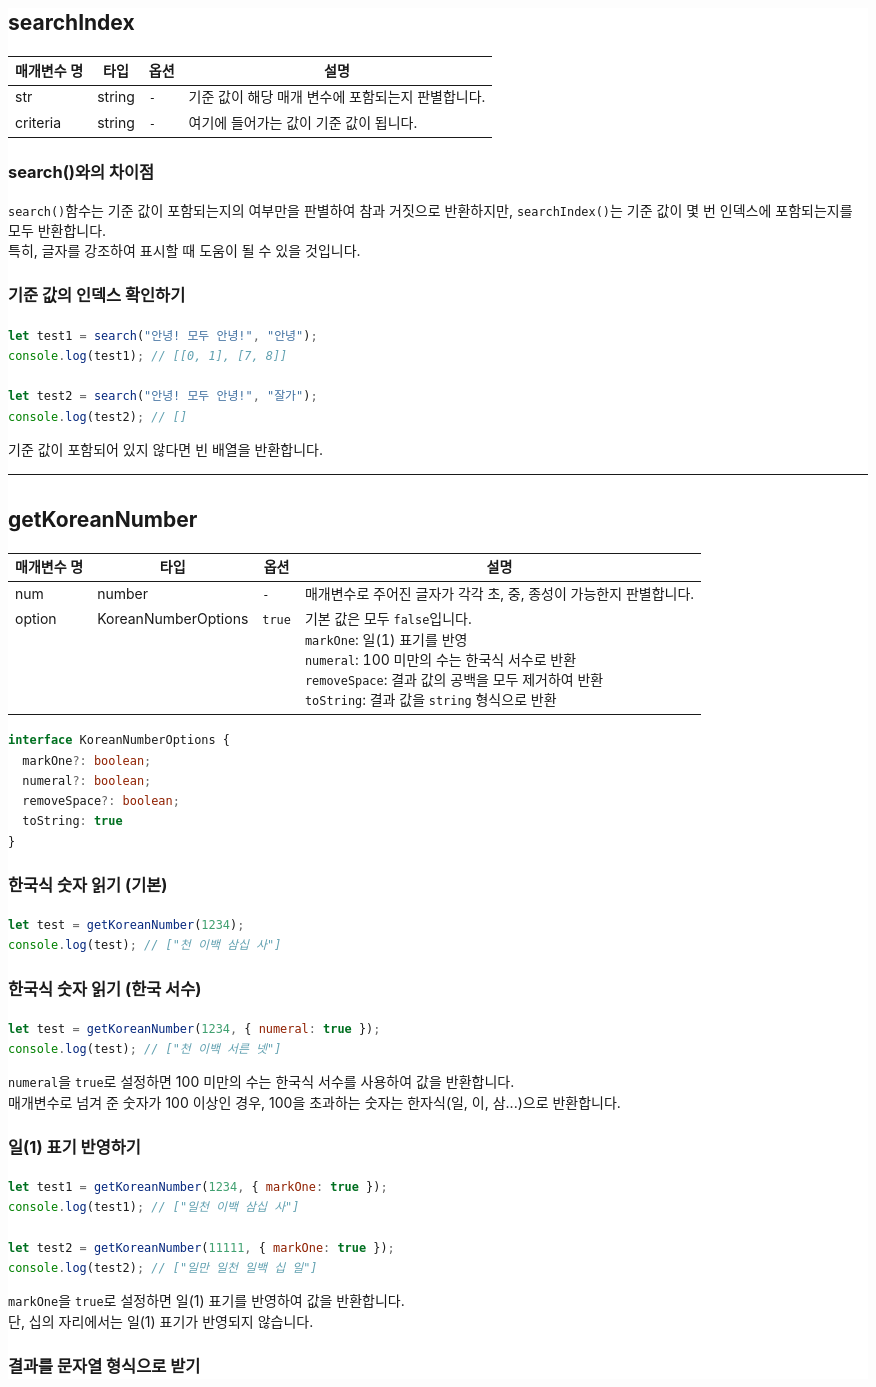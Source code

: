 ## searchIndex
| 매개변수 명 	| 타입 	| 옵션 	| 설명 	|
|---	|---	|---	|---	|
| str 	| string 	| `-` 	| 기준 값이 해당 매개 변수에 포함되는지 판별합니다. 	|
| criteria 	| string 	| `-` 	| 여기에 들어가는 값이 기준 값이 됩니다. 	|
### search()와의 차이점
`search()`함수는 기준 값이 포함되는지의 여부만을 판별하여 참과 거짓으로 반환하지만, `searchIndex()`는 기준 값이 몇 번 인덱스에 포함되는지를 모두 반환합니다.  
특히, 글자를 강조하여 표시할 때 도움이 될 수 있을 것입니다.
### 기준 값의 인덱스 확인하기
```js
let test1 = search("안녕! 모두 안녕!", "안녕");
console.log(test1); // [[0, 1], [7, 8]]

let test2 = search("안녕! 모두 안녕!", "잘가");
console.log(test2); // []
```
기준 값이 포함되어 있지 않다면 빈 배열을 반환합니다.

---
## getKoreanNumber
| 매개변수 명 	| 타입 	| 옵션 	| 설명 	|
|---	|---	|---	|---	|
| num 	| number 	| `-` 	| 매개변수로 주어진 글자가 각각 초, 중, 종성이 가능한지 판별합니다. 	|
| option 	| KoreanNumberOptions 	| `true` 	| 기본 값은 모두 `false`입니다.<br>`markOne`: 일(1) 표기를 반영<br>`numeral`: 100 미만의 수는 한국식 서수로 반환<br>`removeSpace`: 결과 값의 공백을 모두 제거하여 반환<br>`toString`: 결과 값을 `string` 형식으로 반환 	|
```ts
interface KoreanNumberOptions {
  markOne?: boolean;
  numeral?: boolean;
  removeSpace?: boolean;
  toString: true
}
```
### 한국식 숫자 읽기 (기본)
```js
let test = getKoreanNumber(1234);
console.log(test); // ["천 이백 삼십 사"]
```
### 한국식 숫자 읽기 (한국 서수)
```js
let test = getKoreanNumber(1234, { numeral: true });
console.log(test); // ["천 이백 서른 넷"]
```
`numeral`을 `true`로 설정하면 100 미만의 수는 한국식 서수를 사용하여 값을 반환합니다.  
매개변수로 넘겨 준 숫자가 100 이상인 경우, 100을 초과하는 숫자는 한자식(일, 이, 삼...)으로 반환합니다.
### 일(1) 표기 반영하기
```js
let test1 = getKoreanNumber(1234, { markOne: true });
console.log(test1); // ["일천 이백 삼십 사"]

let test2 = getKoreanNumber(11111, { markOne: true });
console.log(test2); // ["일만 일천 일백 십 일"]
```
`markOne`을 `true`로 설정하면 일(1) 표기를 반영하여 값을 반환합니다.  
단, 십의 자리에서는 일(1) 표기가 반영되지 않습니다.
### 결과를 문자열 형식으로 받기
```js
```